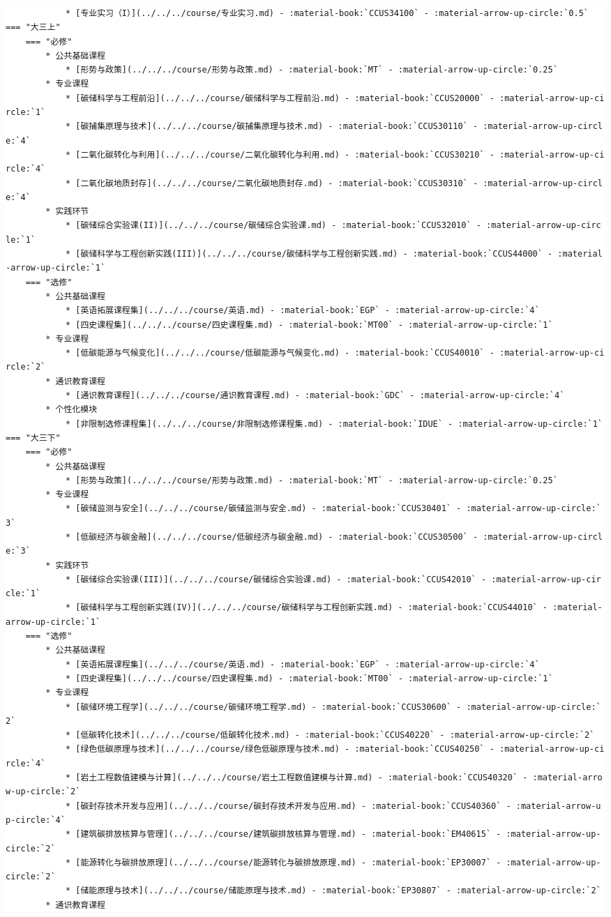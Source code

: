                 * [专业实习（I）](../../../course/专业实习.md) - :material-book:`CCUS34100` - :material-arrow-up-circle:`0.5`  
    === "大三上"  
        === "必修"  
            * 公共基础课程
                * [形势与政策](../../../course/形势与政策.md) - :material-book:`MT` - :material-arrow-up-circle:`0.25`  
            * 专业课程
                * [碳储科学与工程前沿](../../../course/碳储科学与工程前沿.md) - :material-book:`CCUS20000` - :material-arrow-up-circle:`1`  
                * [碳捕集原理与技术](../../../course/碳捕集原理与技术.md) - :material-book:`CCUS30110` - :material-arrow-up-circle:`4`  
                * [二氧化碳转化与利用](../../../course/二氧化碳转化与利用.md) - :material-book:`CCUS30210` - :material-arrow-up-circle:`4`  
                * [二氧化碳地质封存](../../../course/二氧化碳地质封存.md) - :material-book:`CCUS30310` - :material-arrow-up-circle:`4`  
            * 实践环节
                * [碳储综合实验课(II)](../../../course/碳储综合实验课.md) - :material-book:`CCUS32010` - :material-arrow-up-circle:`1`  
                * [碳储科学与工程创新实践(III)](../../../course/碳储科学与工程创新实践.md) - :material-book:`CCUS44000` - :material-arrow-up-circle:`1`  
        === "选修"  
            * 公共基础课程
                * [英语拓展课程集](../../../course/英语.md) - :material-book:`EGP` - :material-arrow-up-circle:`4`  
                * [四史课程集](../../../course/四史课程集.md) - :material-book:`MT00` - :material-arrow-up-circle:`1`  
            * 专业课程
                * [低碳能源与气候变化](../../../course/低碳能源与气候变化.md) - :material-book:`CCUS40010` - :material-arrow-up-circle:`2`  
            * 通识教育课程
                * [通识教育课程](../../../course/通识教育课程.md) - :material-book:`GDC` - :material-arrow-up-circle:`4`  
            * 个性化模块
                * [非限制选修课程集](../../../course/非限制选修课程集.md) - :material-book:`IDUE` - :material-arrow-up-circle:`1`  
    === "大三下"  
        === "必修"  
            * 公共基础课程
                * [形势与政策](../../../course/形势与政策.md) - :material-book:`MT` - :material-arrow-up-circle:`0.25`  
            * 专业课程
                * [碳储监测与安全](../../../course/碳储监测与安全.md) - :material-book:`CCUS30401` - :material-arrow-up-circle:`3`  
                * [低碳经济与碳金融](../../../course/低碳经济与碳金融.md) - :material-book:`CCUS30500` - :material-arrow-up-circle:`3`  
            * 实践环节
                * [碳储综合实验课(III)](../../../course/碳储综合实验课.md) - :material-book:`CCUS42010` - :material-arrow-up-circle:`1`  
                * [碳储科学与工程创新实践(IV)](../../../course/碳储科学与工程创新实践.md) - :material-book:`CCUS44010` - :material-arrow-up-circle:`1`  
        === "选修"  
            * 公共基础课程
                * [英语拓展课程集](../../../course/英语.md) - :material-book:`EGP` - :material-arrow-up-circle:`4`  
                * [四史课程集](../../../course/四史课程集.md) - :material-book:`MT00` - :material-arrow-up-circle:`1`  
            * 专业课程
                * [碳储环境工程学](../../../course/碳储环境工程学.md) - :material-book:`CCUS30600` - :material-arrow-up-circle:`2`  
                * [低碳转化技术](../../../course/低碳转化技术.md) - :material-book:`CCUS40220` - :material-arrow-up-circle:`2`  
                * [绿色低碳原理与技术](../../../course/绿色低碳原理与技术.md) - :material-book:`CCUS40250` - :material-arrow-up-circle:`4`  
                * [岩土工程数值建模与计算](../../../course/岩土工程数值建模与计算.md) - :material-book:`CCUS40320` - :material-arrow-up-circle:`2`  
                * [碳封存技术开发与应用](../../../course/碳封存技术开发与应用.md) - :material-book:`CCUS40360` - :material-arrow-up-circle:`4`  
                * [建筑碳排放核算与管理](../../../course/建筑碳排放核算与管理.md) - :material-book:`EM40615` - :material-arrow-up-circle:`2`  
                * [能源转化与碳排放原理](../../../course/能源转化与碳排放原理.md) - :material-book:`EP30007` - :material-arrow-up-circle:`2`  
                * [储能原理与技术](../../../course/储能原理与技术.md) - :material-book:`EP30807` - :material-arrow-up-circle:`2`  
            * 通识教育课程